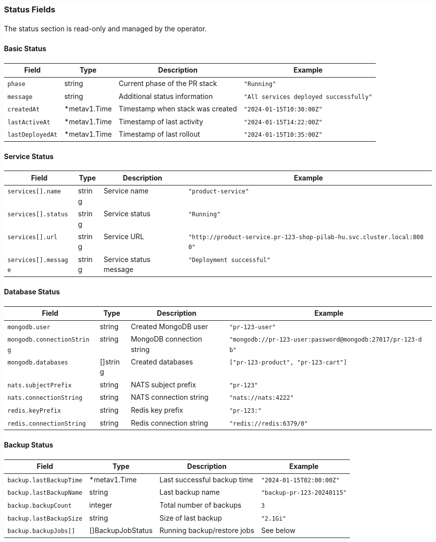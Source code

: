 ### Status Fields

The status section is read-only and managed by the operator.

#### Basic Status

| Field | Type | Description | Example |
|-------|------|-------------|---------|
| `phase` | string | Current phase of the PR stack | `"Running"` |
| `message` | string | Additional status information | `"All services deployed successfully"` |
| `createdAt` | *metav1.Time | Timestamp when stack was created | `"2024-01-15T10:30:00Z"` |
| `lastActiveAt` | *metav1.Time | Timestamp of last activity | `"2024-01-15T14:22:00Z"` |
| `lastDeployedAt` | *metav1.Time | Timestamp of last rollout | `"2024-01-15T10:35:00Z"` |

#### Service Status

| Field | Type | Description | Example |
|-------|------|-------------|---------|
| `services[].name` | string | Service name | `"product-service"` |
| `services[].status` | string | Service status | `"Running"` |
| `services[].url` | string | Service URL | `"http://product-service.pr-123-shop-pilab-hu.svc.cluster.local:8080"` |
| `services[].message` | string | Service status message | `"Deployment successful"` |

#### Database Status

| Field | Type | Description | Example |
|-------|------|-------------|---------|
| `mongodb.user` | string | Created MongoDB user | `"pr-123-user"` |
| `mongodb.connectionString` | string | MongoDB connection string | `"mongodb://pr-123-user:password@mongodb:27017/pr-123-db"` |
| `mongodb.databases` | []string | Created databases | `["pr-123-product", "pr-123-cart"]` |
| `nats.subjectPrefix` | string | NATS subject prefix | `"pr-123"` |
| `nats.connectionString` | string | NATS connection string | `"nats://nats:4222"` |
| `redis.keyPrefix` | string | Redis key prefix | `"pr-123:"` |
| `redis.connectionString` | string | Redis connection string | `"redis://redis:6379/0"` |

#### Backup Status

| Field | Type | Description | Example |
|-------|------|-------------|---------|
| `backup.lastBackupTime` | *metav1.Time | Last successful backup time | `"2024-01-15T02:00:00Z"` |
| `backup.lastBackupName` | string | Last backup name | `"backup-pr-123-20240115"` |
| `backup.backupCount` | integer | Total number of backups | `3` |
| `backup.lastBackupSize` | string | Size of last backup | `"2.1Gi"` |
| `backup.backupJobs[]` | []BackupJobStatus | Running backup/restore jobs | See below |
